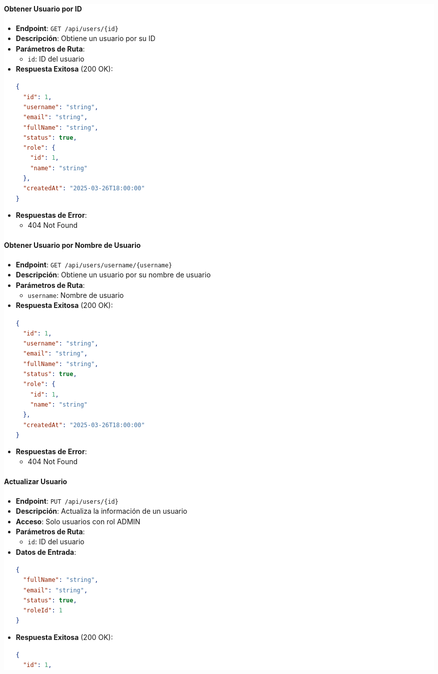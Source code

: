 #### Obtener Usuario por ID
- **Endpoint**: `GET /api/users/{id}`
- **Descripción**: Obtiene un usuario por su ID
- **Parámetros de Ruta**:
  - `id`: ID del usuario
- **Respuesta Exitosa** (200 OK):
  ```json
  {
    "id": 1,
    "username": "string",
    "email": "string",
    "fullName": "string",
    "status": true,
    "role": {
      "id": 1,
      "name": "string"
    },
    "createdAt": "2025-03-26T18:00:00"
  }
  ```
- **Respuestas de Error**:
  - 404 Not Found

#### Obtener Usuario por Nombre de Usuario
- **Endpoint**: `GET /api/users/username/{username}`
- **Descripción**: Obtiene un usuario por su nombre de usuario
- **Parámetros de Ruta**:
  - `username`: Nombre de usuario
- **Respuesta Exitosa** (200 OK):
  ```json
  {
    "id": 1,
    "username": "string",
    "email": "string",
    "fullName": "string",
    "status": true,
    "role": {
      "id": 1,
      "name": "string"
    },
    "createdAt": "2025-03-26T18:00:00"
  }
  ```
- **Respuestas de Error**:
  - 404 Not Found

#### Actualizar Usuario
- **Endpoint**: `PUT /api/users/{id}`
- **Descripción**: Actualiza la información de un usuario
- **Acceso**: Solo usuarios con rol ADMIN
- **Parámetros de Ruta**:
  - `id`: ID del usuario
- **Datos de Entrada**:
  ```json
  {
    "fullName": "string",
    "email": "string",
    "status": true,
    "roleId": 1
  }
  ```
- **Respuesta Exitosa** (200 OK):
  ```json
  {
    "id": 1,
  ```